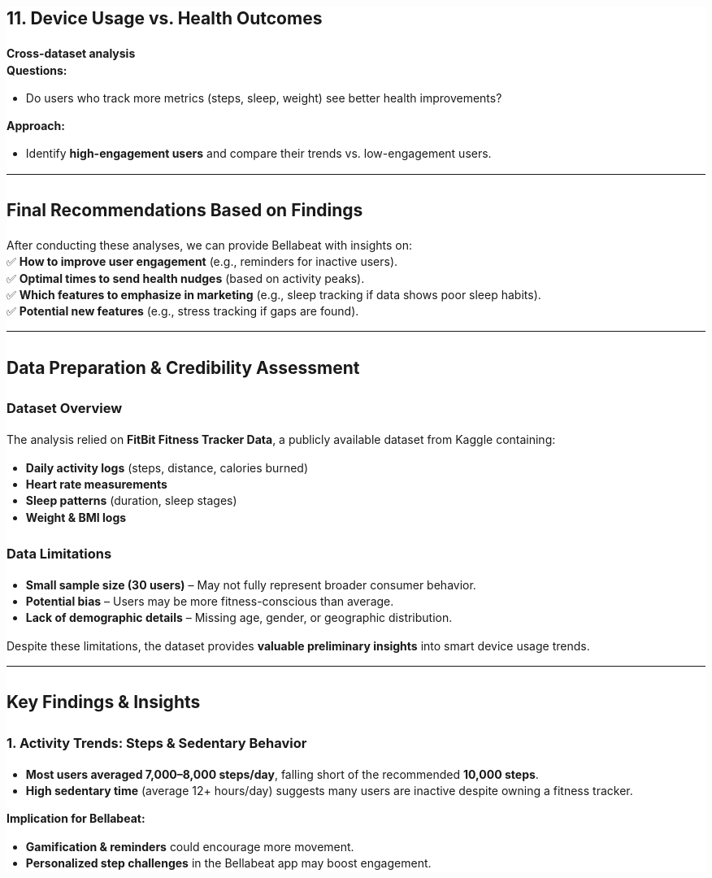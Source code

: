 
## **11. Device Usage vs. Health Outcomes**  
**Cross-dataset analysis**  
**Questions:**  
- Do users who track more metrics (steps, sleep, weight) see better health improvements?  

**Approach:**  
- Identify **high-engagement users** and compare their trends vs. low-engagement users.  

---

## **Final Recommendations Based on Findings**  
After conducting these analyses, we can provide Bellabeat with insights on:  
✅ **How to improve user engagement** (e.g., reminders for inactive users).  
✅ **Optimal times to send health nudges** (based on activity peaks).  
✅ **Which features to emphasize in marketing** (e.g., sleep tracking if data shows poor sleep habits).  
✅ **Potential new features** (e.g., stress tracking if gaps are found).  

---  

## **Data Preparation & Credibility Assessment**  

### **Dataset Overview**  
The analysis relied on **FitBit Fitness Tracker Data**, a publicly available dataset from Kaggle containing:  
- **Daily activity logs** (steps, distance, calories burned)  
- **Heart rate measurements**  
- **Sleep patterns** (duration, sleep stages)  
- **Weight & BMI logs**  

### **Data Limitations**  
- **Small sample size (30 users)** – May not fully represent broader consumer behavior.  
- **Potential bias** – Users may be more fitness-conscious than average.  
- **Lack of demographic details** – Missing age, gender, or geographic distribution.  

Despite these limitations, the dataset provides **valuable preliminary insights** into smart device usage trends.  

---  

## **Key Findings & Insights**  

### **1. Activity Trends: Steps & Sedentary Behavior**  
- **Most users averaged 7,000–8,000 steps/day**, falling short of the recommended **10,000 steps**.  
- **High sedentary time** (average 12+ hours/day) suggests many users are inactive despite owning a fitness tracker.  

**Implication for Bellabeat:**  
- **Gamification & reminders** could encourage more movement.  
- **Personalized step challenges** in the Bellabeat app may boost engagement.  
